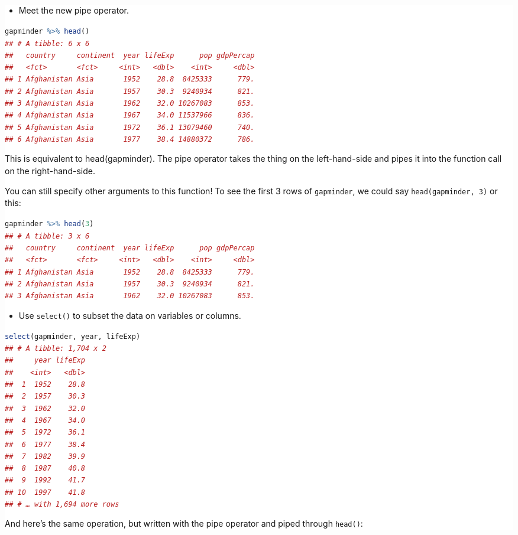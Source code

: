   - Meet the new pipe operator.



``` r
gapminder %>% head()
## # A tibble: 6 x 6
##   country     continent  year lifeExp      pop gdpPercap
##   <fct>       <fct>     <int>   <dbl>    <int>     <dbl>
## 1 Afghanistan Asia       1952    28.8  8425333      779.
## 2 Afghanistan Asia       1957    30.3  9240934      821.
## 3 Afghanistan Asia       1962    32.0 10267083      853.
## 4 Afghanistan Asia       1967    34.0 11537966      836.
## 5 Afghanistan Asia       1972    36.1 13079460      740.
## 6 Afghanistan Asia       1977    38.4 14880372      786.
```

This is equivalent to head(gapminder). The pipe operator takes the thing
on the left-hand-side and pipes it into the function call on the
right-hand-side.

You can still specify other arguments to this function\! To see the
first 3 rows of `gapminder`, we could say `head(gapminder, 3)` or this:

``` r
gapminder %>% head(3)
## # A tibble: 3 x 6
##   country     continent  year lifeExp      pop gdpPercap
##   <fct>       <fct>     <int>   <dbl>    <int>     <dbl>
## 1 Afghanistan Asia       1952    28.8  8425333      779.
## 2 Afghanistan Asia       1957    30.3  9240934      821.
## 3 Afghanistan Asia       1962    32.0 10267083      853.
```

  - Use `select()` to subset the data on variables or columns.



``` r
select(gapminder, year, lifeExp)
## # A tibble: 1,704 x 2
##     year lifeExp
##    <int>   <dbl>
##  1  1952    28.8
##  2  1957    30.3
##  3  1962    32.0
##  4  1967    34.0
##  5  1972    36.1
##  6  1977    38.4
##  7  1982    39.9
##  8  1987    40.8
##  9  1992    41.7
## 10  1997    41.8
## # … with 1,694 more rows
```

And here’s the same operation, but written with the pipe operator and
piped through `head()`:
